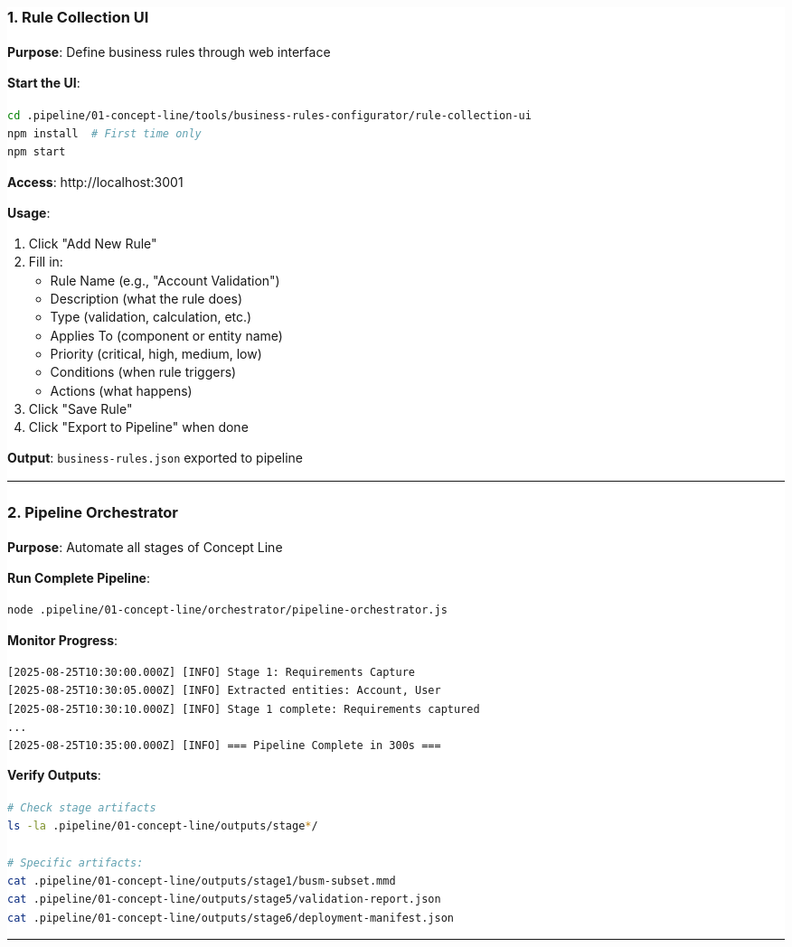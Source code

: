 ### 1. Rule Collection UI

**Purpose**: Define business rules through web interface

**Start the UI**:
```bash
cd .pipeline/01-concept-line/tools/business-rules-configurator/rule-collection-ui
npm install  # First time only
npm start
```

**Access**: http://localhost:3001

**Usage**:
1. Click "Add New Rule"
2. Fill in:
   - Rule Name (e.g., "Account Validation")
   - Description (what the rule does)
   - Type (validation, calculation, etc.)
   - Applies To (component or entity name)
   - Priority (critical, high, medium, low)
   - Conditions (when rule triggers)
   - Actions (what happens)
3. Click "Save Rule"
4. Click "Export to Pipeline" when done

**Output**: `business-rules.json` exported to pipeline

---

### 2. Pipeline Orchestrator

**Purpose**: Automate all stages of Concept Line

**Run Complete Pipeline**:
```bash
node .pipeline/01-concept-line/orchestrator/pipeline-orchestrator.js
```

**Monitor Progress**:
```
[2025-08-25T10:30:00.000Z] [INFO] Stage 1: Requirements Capture
[2025-08-25T10:30:05.000Z] [INFO] Extracted entities: Account, User
[2025-08-25T10:30:10.000Z] [INFO] Stage 1 complete: Requirements captured
...
[2025-08-25T10:35:00.000Z] [INFO] === Pipeline Complete in 300s ===
```

**Verify Outputs**:
```bash
# Check stage artifacts
ls -la .pipeline/01-concept-line/outputs/stage*/

# Specific artifacts:
cat .pipeline/01-concept-line/outputs/stage1/busm-subset.mmd
cat .pipeline/01-concept-line/outputs/stage5/validation-report.json
cat .pipeline/01-concept-line/outputs/stage6/deployment-manifest.json
```

---